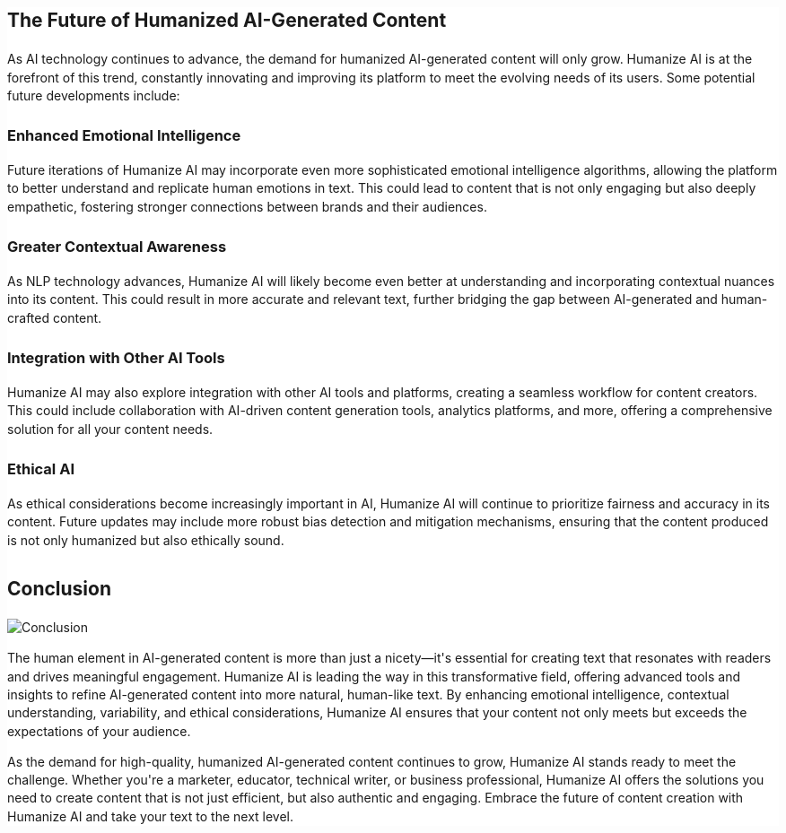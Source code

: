 ## The Future of Humanized AI-Generated Content

As AI technology continues to advance, the demand for humanized AI-generated content will only grow. Humanize AI is at the forefront of this trend, constantly innovating and improving its platform to meet the evolving needs of its users. Some potential future developments include:

### Enhanced Emotional Intelligence

Future iterations of Humanize AI may incorporate even more sophisticated emotional intelligence algorithms, allowing the platform to better understand and replicate human emotions in text. This could lead to content that is not only engaging but also deeply empathetic, fostering stronger connections between brands and their audiences.

### Greater Contextual Awareness

As NLP technology advances, Humanize AI will likely become even better at understanding and incorporating contextual nuances into its content. This could result in more accurate and relevant text, further bridging the gap between AI-generated and human-crafted content.

### Integration with Other AI Tools

Humanize AI may also explore integration with other AI tools and platforms, creating a seamless workflow for content creators. This could include collaboration with AI-driven content generation tools, analytics platforms, and more, offering a comprehensive solution for all your content needs.

### Ethical AI

As ethical considerations become increasingly important in AI, Humanize AI will continue to prioritize fairness and accuracy in its content. Future updates may include more robust bias detection and mitigation mechanisms, ensuring that the content produced is not only humanized but also ethically sound.

## Conclusion

![Conclusion](/images/12.jpeg)


The human element in AI-generated content is more than just a nicety—it's essential for creating text that resonates with readers and drives meaningful engagement. Humanize AI is leading the way in this transformative field, offering advanced tools and insights to refine AI-generated content into more natural, human-like text. By enhancing emotional intelligence, contextual understanding, variability, and ethical considerations, Humanize AI ensures that your content not only meets but exceeds the expectations of your audience.

As the demand for high-quality, humanized AI-generated content continues to grow, Humanize AI stands ready to meet the challenge. Whether you're a marketer, educator, technical writer, or business professional, Humanize AI offers the solutions you need to create content that is not just efficient, but also authentic and engaging. Embrace the future of content creation with Humanize AI and take your text to the next level.